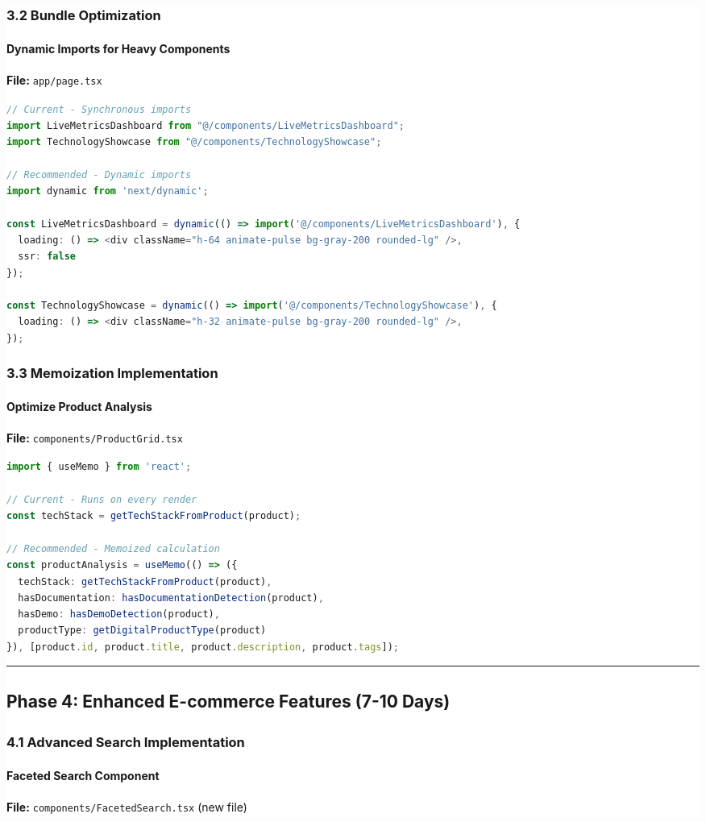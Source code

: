 ### 3.2 Bundle Optimization

#### Dynamic Imports for Heavy Components
**File:** `app/page.tsx`

```typescript
// Current - Synchronous imports
import LiveMetricsDashboard from "@/components/LiveMetricsDashboard";
import TechnologyShowcase from "@/components/TechnologyShowcase";

// Recommended - Dynamic imports
import dynamic from 'next/dynamic';

const LiveMetricsDashboard = dynamic(() => import('@/components/LiveMetricsDashboard'), {
  loading: () => <div className="h-64 animate-pulse bg-gray-200 rounded-lg" />,
  ssr: false
});

const TechnologyShowcase = dynamic(() => import('@/components/TechnologyShowcase'), {
  loading: () => <div className="h-32 animate-pulse bg-gray-200 rounded-lg" />,
});
```

### 3.3 Memoization Implementation

#### Optimize Product Analysis
**File:** `components/ProductGrid.tsx`

```typescript
import { useMemo } from 'react';

// Current - Runs on every render
const techStack = getTechStackFromProduct(product);

// Recommended - Memoized calculation
const productAnalysis = useMemo(() => ({
  techStack: getTechStackFromProduct(product),
  hasDocumentation: hasDocumentationDetection(product),
  hasDemo: hasDemoDetection(product),
  productType: getDigitalProductType(product)
}), [product.id, product.title, product.description, product.tags]);
```

---

## Phase 4: Enhanced E-commerce Features (7-10 Days)

### 4.1 Advanced Search Implementation

#### Faceted Search Component
**File:** `components/FacetedSearch.tsx` (new file)
